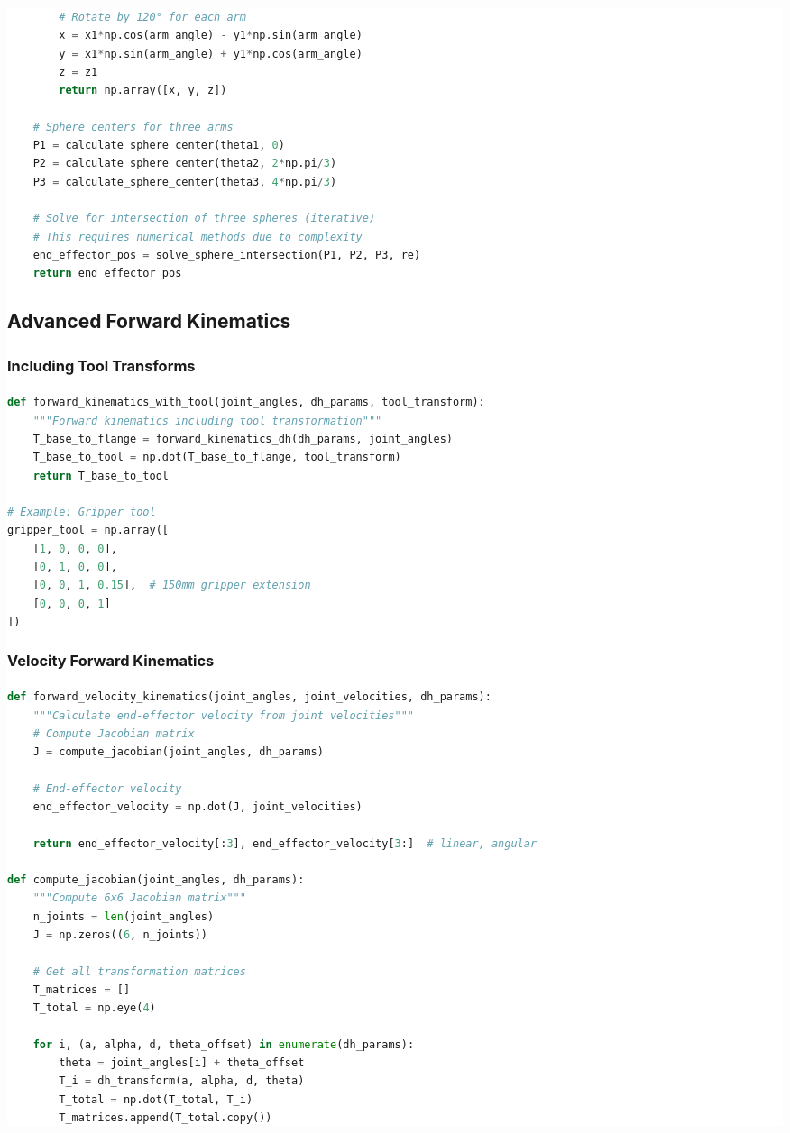 ```python
        # Rotate by 120° for each arm
        x = x1*np.cos(arm_angle) - y1*np.sin(arm_angle)
        y = x1*np.sin(arm_angle) + y1*np.cos(arm_angle)
        z = z1
        return np.array([x, y, z])
    
    # Sphere centers for three arms
    P1 = calculate_sphere_center(theta1, 0)
    P2 = calculate_sphere_center(theta2, 2*np.pi/3)
    P3 = calculate_sphere_center(theta3, 4*np.pi/3)
    
    # Solve for intersection of three spheres (iterative)
    # This requires numerical methods due to complexity
    end_effector_pos = solve_sphere_intersection(P1, P2, P3, re)
    return end_effector_pos
```

## Advanced Forward Kinematics

### Including Tool Transforms
```python
def forward_kinematics_with_tool(joint_angles, dh_params, tool_transform):
    """Forward kinematics including tool transformation"""
    T_base_to_flange = forward_kinematics_dh(dh_params, joint_angles)
    T_base_to_tool = np.dot(T_base_to_flange, tool_transform)
    return T_base_to_tool

# Example: Gripper tool
gripper_tool = np.array([
    [1, 0, 0, 0],
    [0, 1, 0, 0], 
    [0, 0, 1, 0.15],  # 150mm gripper extension
    [0, 0, 0, 1]
])
```

### Velocity Forward Kinematics
```python
def forward_velocity_kinematics(joint_angles, joint_velocities, dh_params):
    """Calculate end-effector velocity from joint velocities"""
    # Compute Jacobian matrix
    J = compute_jacobian(joint_angles, dh_params)
    
    # End-effector velocity
    end_effector_velocity = np.dot(J, joint_velocities)
    
    return end_effector_velocity[:3], end_effector_velocity[3:]  # linear, angular

def compute_jacobian(joint_angles, dh_params):
    """Compute 6x6 Jacobian matrix"""
    n_joints = len(joint_angles)
    J = np.zeros((6, n_joints))
    
    # Get all transformation matrices
    T_matrices = []
    T_total = np.eye(4)
    
    for i, (a, alpha, d, theta_offset) in enumerate(dh_params):
        theta = joint_angles[i] + theta_offset
        T_i = dh_transform(a, alpha, d, theta)
        T_total = np.dot(T_total, T_i)
        T_matrices.append(T_total.copy())
```